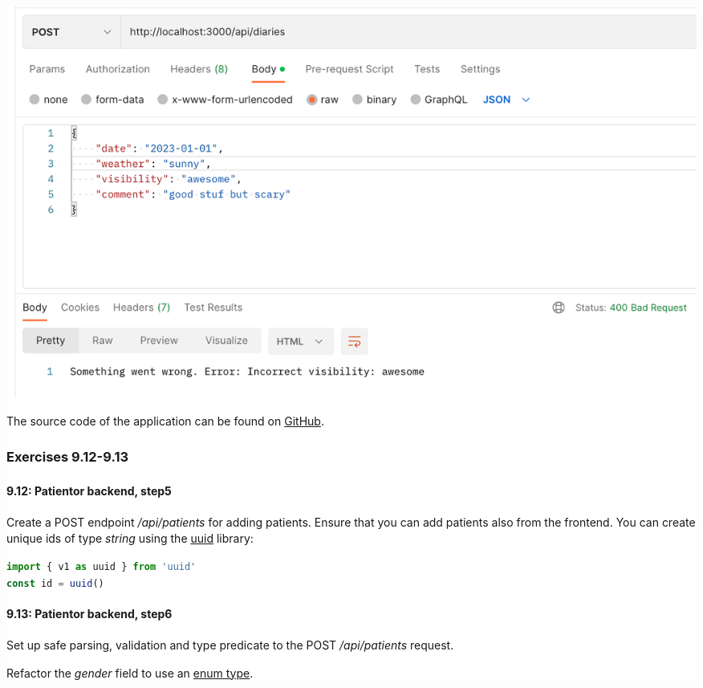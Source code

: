 ![postman showing 400 bad request with incorrect or missing visibility - awesome](../../images/9/62new.png)

The source code of the application can be found on [GitHub](https://github.com/CliniQuick-hy2020/flight-diary).

</div>

<div class="tasks">

### Exercises 9.12-9.13

#### 9.12: Patientor backend, step5

Create a POST endpoint */api/patients* for adding patients. Ensure that you can add patients also from the frontend. You can create unique ids of type *string* using the [uuid](https://github.com/uuidjs/uuid) library:

```js
import { v1 as uuid } from 'uuid'
const id = uuid()
```

#### 9.13: Patientor backend, step6

Set up safe parsing, validation and type predicate to the POST */api/patients* request.

Refactor the *gender* field to use an [enum type](http://www.typescriptlang.org/docs/handbook/enums.html).

</div>
